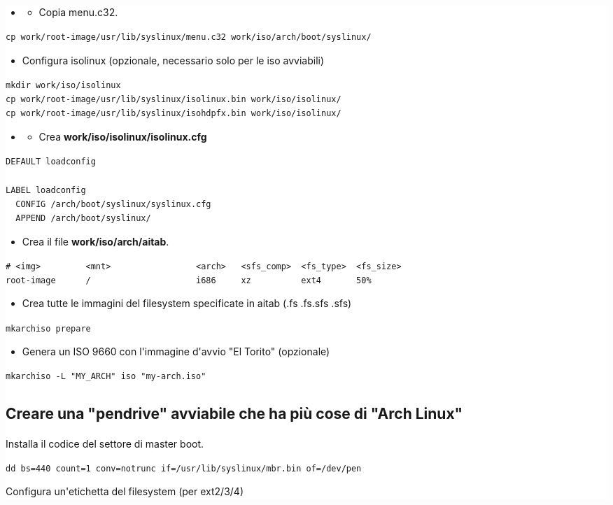*   *   Copia menu.c32.

```
cp work/root-image/usr/lib/syslinux/menu.c32 work/iso/arch/boot/syslinux/

```

*   Configura isolinux (opzionale, necessario solo per le iso avviabili)

```
mkdir work/iso/isolinux
cp work/root-image/usr/lib/syslinux/isolinux.bin work/iso/isolinux/
cp work/root-image/usr/lib/syslinux/isohdpfx.bin work/iso/isolinux/

```

*   *   Crea **work/iso/isolinux/isolinux.cfg**

```
DEFAULT loadconfig

LABEL loadconfig
  CONFIG /arch/boot/syslinux/syslinux.cfg
  APPEND /arch/boot/syslinux/

```

*   Crea il file **work/iso/arch/aitab**.

```
# <img>         <mnt>                 <arch>   <sfs_comp>  <fs_type>  <fs_size>
root-image      /                     i686     xz          ext4       50%

```

*   Crea tutte le immagini del filesystem specificate in aitab (.fs .fs.sfs .sfs)

```
mkarchiso prepare

```

*   Genera un ISO 9660 con l'immagine d'avvio "El Torito" (opzionale)

```
mkarchiso -L "MY_ARCH" iso "my-arch.iso"

```

## Creare una "pendrive" avviabile che ha più cose di "Arch Linux"

Installa il codice del settore di master boot.

```
dd bs=440 count=1 conv=notrunc if=/usr/lib/syslinux/mbr.bin of=/dev/pen

```

Configura un'etichetta del filesystem (per ext2/3/4)
